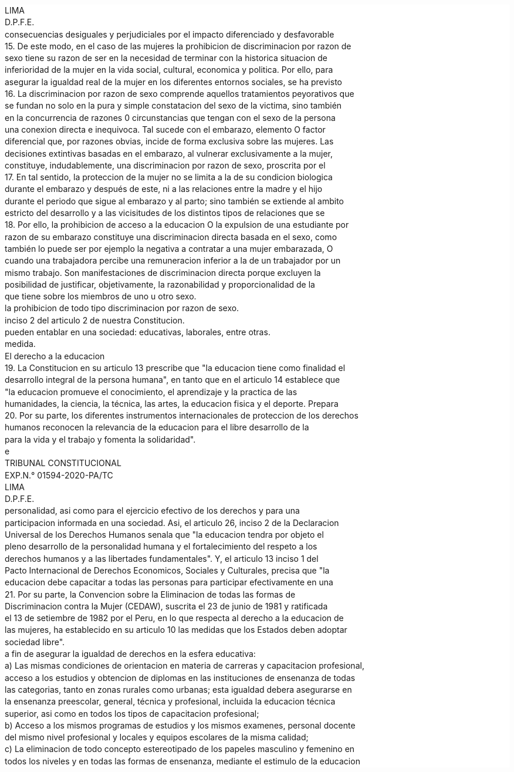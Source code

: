 LIMA  
D.P.F.E.  
consecuencias desiguales y perjudiciales por el impacto diferenciado y desfavorable  
15. De este modo, en el caso de las mujeres la prohibicion de discriminacion por razon de  
sexo tiene su razon de ser en la necesidad de terminar con la historica situacion de  
inferioridad de la mujer en la vida social, cultural, economica y politica. Por ello, para  
asegurar la igualdad real de la mujer en los diferentes entornos sociales, se ha previsto  
16. La discriminacion por razon de sexo comprende aquellos tratamientos peyorativos que  
se fundan no solo en la pura y simple constatacion del sexo de la victima, sino también  
en la concurrencia de razones 0 circunstancias que tengan con el sexo de la persona  
una conexion directa e inequivoca. Tal sucede con el embarazo, elemento O factor  
diferencial que, por razones obvias, incide de forma exclusiva sobre las mujeres. Las  
decisiones extintivas basadas en el embarazo, al vulnerar exclusivamente a la mujer,  
constituye, indudablemente, una discriminacion por razon de sexo, proscrita por el  
17. En tal sentido, la proteccion de la mujer no se limita a la de su condicion biologica  
durante el embarazo y después de este, ni a las relaciones entre la madre y el hijo  
durante el periodo que sigue al embarazo y al parto; sino también se extiende al ambito  
estricto del desarrollo y a las vicisitudes de los distintos tipos de relaciones que se  
18. Por ello, la prohibicion de acceso a la educacion O la expulsion de una estudiante por  
razon de su embarazo constituye una discriminacion directa basada en el sexo, como  
también lo puede ser por ejemplo la negativa a contratar a una mujer embarazada, O  
cuando una trabajadora percibe una remuneracion inferior a la de un trabajador por un  
mismo trabajo. Son manifestaciones de discriminacion directa porque excluyen la  
posibilidad de justificar, objetivamente, la razonabilidad y proporcionalidad de la  
que tiene sobre los miembros de uno u otro sexo.  
la prohibicion de todo tipo discriminacion por razon de sexo.  
inciso 2 del articulo 2 de nuestra Constitucion.  
pueden entablar en una sociedad: educativas, laborales, entre otras.  
medida.  
El derecho a la educacion  
19. La Constitucion en su articulo 13 prescribe que "la educacion tiene como finalidad el  
desarrollo integral de la persona humana", en tanto que en el articulo 14 establece que  
"la educacion promueve el conocimiento, el aprendizaje y la practica de las  
humanidades, la ciencia, la técnica, las artes, la educacion fisica y el deporte. Prepara  
20. Por su parte, los diferentes instrumentos internacionales de proteccion de los derechos  
humanos reconocen la relevancia de la educacion para el libre desarrollo de la  
para la vida y el trabajo y fomenta la solidaridad".  
e  
TRIBUNAL CONSTITUCIONAL  
EXP.N.° 01594-2020-PA/TC  
LIMA  
D.P.F.E.  
personalidad, asi como para el ejercicio efectivo de los derechos y para una  
participacion informada en una sociedad. Asi, el articulo 26, inciso 2 de la Declaracion  
Universal de los Derechos Humanos senala que "la educacion tendra por objeto el  
pleno desarrollo de la personalidad humana y el fortalecimiento del respeto a los  
derechos humanos y a las libertades fundamentales". Y, el articulo 13 inciso 1 del  
Pacto Internacional de Derechos Economicos, Sociales y Culturales, precisa que "la  
educacion debe capacitar a todas las personas para participar efectivamente en una  
21. Por su parte, la Convencion sobre la Eliminacion de todas las formas de  
Discriminacion contra la Mujer (CEDAW), suscrita el 23 de junio de 1981 y ratificada  
el 13 de setiembre de 1982 por el Peru, en lo que respecta al derecho a la educacion de  
las mujeres, ha establecido en su articulo 10 las medidas que los Estados deben adoptar  
sociedad libre".  
a fin de asegurar la igualdad de derechos en la esfera educativa:  
a) Las mismas condiciones de orientacion en materia de carreras y capacitacion profesional,  
acceso a los estudios y obtencion de diplomas en las instituciones de ensenanza de todas  
las categorias, tanto en zonas rurales como urbanas; esta igualdad debera asegurarse en  
la ensenanza preescolar, general, técnica y profesional, incluida la educacion técnica  
superior, asi como en todos los tipos de capacitacion profesional;  
b) Acceso a los mismos programas de estudios y los mismos examenes, personal docente  
del mismo nivel profesional y locales y equipos escolares de la misma calidad;  
c) La eliminacion de todo concepto estereotipado de los papeles masculino y femenino en  
todos los niveles y en todas las formas de ensenanza, mediante el estimulo de la educacion  
